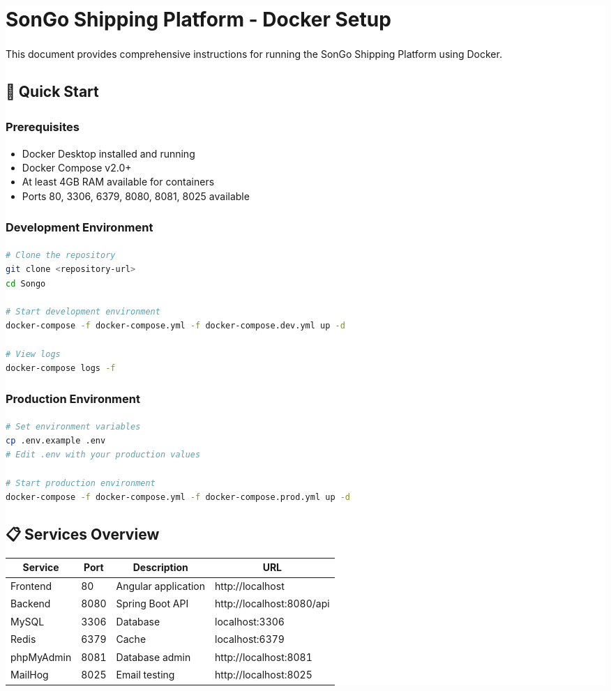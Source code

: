 # SonGo Shipping Platform - Docker Setup

This document provides comprehensive instructions for running the SonGo Shipping Platform using Docker.

## 🚀 Quick Start

### Prerequisites
- Docker Desktop installed and running
- Docker Compose v2.0+
- At least 4GB RAM available for containers
- Ports 80, 3306, 6379, 8080, 8081, 8025 available

### Development Environment
```bash
# Clone the repository
git clone <repository-url>
cd Songo

# Start development environment
docker-compose -f docker-compose.yml -f docker-compose.dev.yml up -d

# View logs
docker-compose logs -f
```

### Production Environment
```bash
# Set environment variables
cp .env.example .env
# Edit .env with your production values

# Start production environment
docker-compose -f docker-compose.yml -f docker-compose.prod.yml up -d
```

## 📋 Services Overview

| Service | Port | Description | URL |
|---------|------|-------------|-----|
| Frontend | 80 | Angular application | http://localhost |
| Backend | 8080 | Spring Boot API | http://localhost:8080/api |
| MySQL | 3306 | Database | localhost:3306 |
| Redis | 6379 | Cache | localhost:6379 |
| phpMyAdmin | 8081 | Database admin | http://localhost:8081 |
| MailHog | 8025 | Email testing | http://localhost:8025 |

